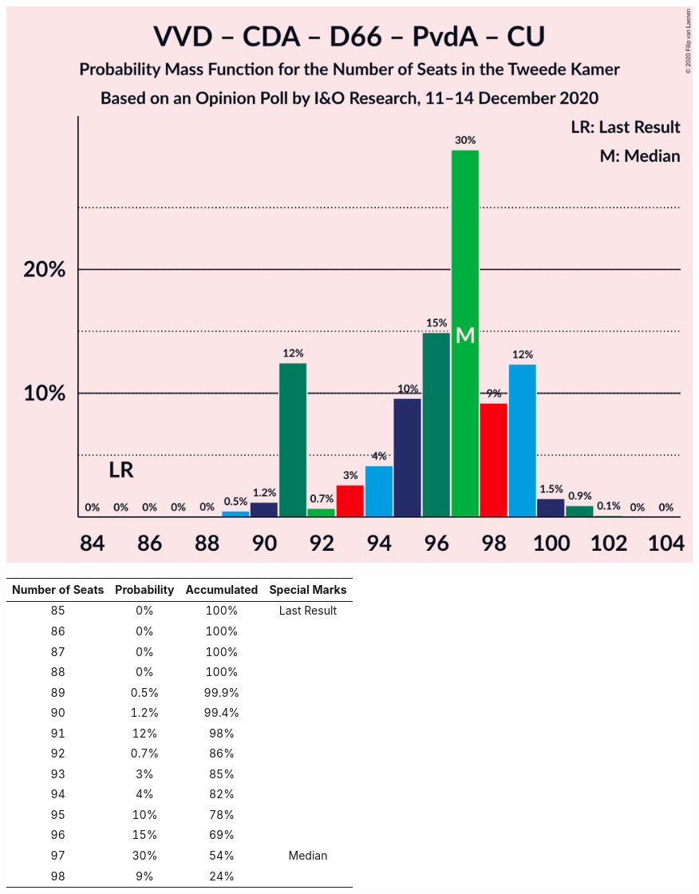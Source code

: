 ![Graph with seats probability mass function not yet produced](2020-12-14-IOResearch-coalitions-seats-pmf-vvd–cda–d66–pvda–cu.png "Seats Probability Mass Function")

| Number of Seats | Probability | Accumulated | Special Marks |
|:---------------:|:-----------:|:-----------:|:-------------:|
| 85 | 0% | 100% | Last Result |
| 86 | 0% | 100% |  |
| 87 | 0% | 100% |  |
| 88 | 0% | 100% |  |
| 89 | 0.5% | 99.9% |  |
| 90 | 1.2% | 99.4% |  |
| 91 | 12% | 98% |  |
| 92 | 0.7% | 86% |  |
| 93 | 3% | 85% |  |
| 94 | 4% | 82% |  |
| 95 | 10% | 78% |  |
| 96 | 15% | 69% |  |
| 97 | 30% | 54% | Median |
| 98 | 9% | 24% |  |